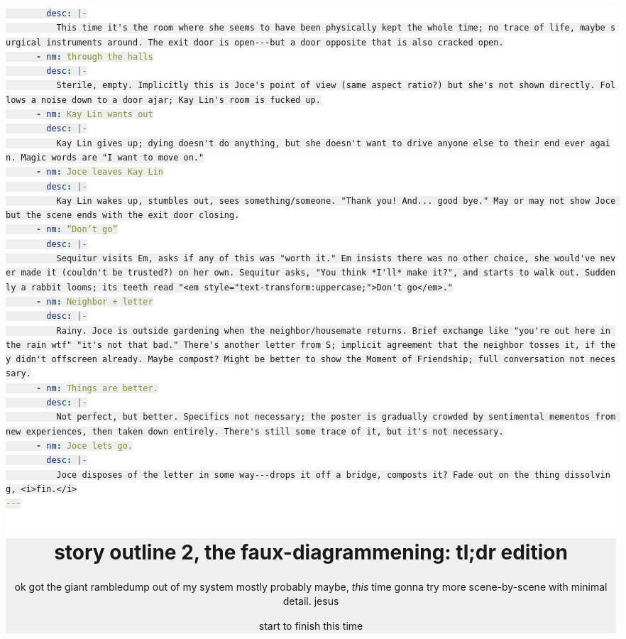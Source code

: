 ```yaml
        desc: |-
          This time it's the room where she seems to have been physically kept the whole time; no trace of life, maybe surgical instruments around. The exit door is open---but a door opposite that is also cracked open.
      - nm: through the halls
        desc: |-
          Sterile, empty. Implicitly this is Joce's point of view (same aspect ratio?) but she's not shown directly. Follows a noise down to a door ajar; Kay Lin's room is fucked up.
      - nm: Kay Lin wants out
        desc: |-
          Kay Lin gives up; dying doesn't do anything, but she doesn't want to drive anyone else to their end ever again. Magic words are "I want to move on."
      - nm: Joce leaves Kay Lin
        desc: |-
          Kay Lin wakes up, stumbles out, sees something/someone. "Thank you! And... good bye." May or may not show Joce but the scene ends with the exit door closing.
      - nm: “Don’t go”
        desc: |-
          Sequitur visits Em, asks if any of this was "worth it." Em insists there was no other choice, she would've never made it (couldn't be trusted?) on her own. Sequitur asks, "You think *I'll* make it?", and starts to walk out. Suddenly a rabbit looms; its teeth read "<em style="text-transform:uppercase;">Don't go</em>."
      - nm: Neighbor + letter
        desc: |-
          Rainy. Joce is outside gardening when the neighbor/housemate returns. Brief exchange like "you're out here in the rain wtf" "it's not that bad." There's another letter from S; implicit agreement that the neighbor tosses it, if they didn't offscreen already. Maybe compost? Might be better to show the Moment of Friendship; full conversation not necessary.
      - nm: Things are better.
        desc: |-
          Not perfect, but better. Specifics not necessary; the poster is gradually crowded by sentimental mementos from new experiences, then taken down entirely. There's still some trace of it, but it's not necessary.
      - nm: Joce lets go.
        desc: |-
          Joce disposes of the letter in some way---drops it off a bridge, composts it? Fade out on the thing dissolving, <i>fin.</i>
---
```


<html lang="en">
	<head>
		<title>aaaaaaaa</title>
		<style>
			*{box-sizing:border-box; background:#efefef;}
			section{border:1px solid #808080;}
			.synopsis{color:#808080;}
			.scenes{overflow:auto; display:flex; flex-wrap:wrap;}
			.scn{border:1px dashed #808080; width:20em; float:left; margin:.75em .5em; padding:0 1em; /*height:15em; <- flex automatically negates the float but noflex will look weird without a min height*/}
		</style>
	</head>
	<body>
		<header>
			<h1>story outline 2, the faux-diagrammening: tl;dr edition</h1>
			<p>ok got the giant rambledump out of my system mostly probably maybe, <em>this</em> time gonna try more scene-by-scene with minimal detail. jesus</p>
			<p>start to finish this time</p>
		</header>
		